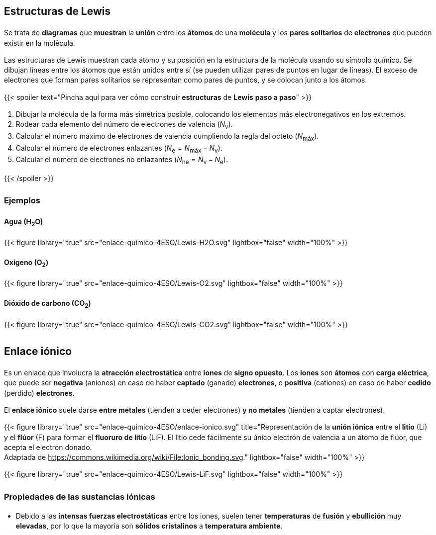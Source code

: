 ## Estructuras de Lewis
Se trata de **diagramas** que **muestran** la **unión** entre los **átomos** de una **molécula** y los **pares solitarios** de **electrones** que pueden existir en la molécula.

Las estructuras de Lewis muestran cada átomo y su posición en la estructura de la molécula usando su símbolo químico. Se dibujan líneas entre los átomos que están unidos entre sí (se pueden utilizar pares de puntos en lugar de líneas). El exceso de electrones que forman pares solitarios se representan como pares de puntos, y se colocan junto a los átomos.

{{< spoiler text="Pincha aquí para ver cómo construir <strong>estructuras</strong> de <strong>Lewis</strong> <strong>paso a paso</strong>" >}}

1. Dibujar la molécula de la forma más simétrica posible, colocando los elementos más electronegativos en los extremos.
2. Rodear cada elemento del número de electrones de valencia ($N_\mathrm v$).
3. Calcular el número máximo de electrones de valencia cumpliendo la regla del octeto ($N_\mathrm{máx}$).
4. Calcular el número de electrones enlazantes ($N_\mathrm{e} = N_\mathrm{máx} - N_\mathrm{v}$).
5. Calcular el número de electrones no enlazantes ($N_\mathrm{ne} = N_\mathrm{v} - N_\mathrm{e}$).

{{< /spoiler >}}

### Ejemplos
#### Agua (H<sub>2</sub>O)
{{< figure library="true" src="enlace-quimico-4ESO/Lewis-H2O.svg" lightbox="false" width="100%" >}}

#### Oxígeno (O<sub>2</sub>)
{{< figure library="true" src="enlace-quimico-4ESO/Lewis-O2.svg" lightbox="false" width="100%" >}}

#### Dióxido de carbono (CO<sub>2</sub>)
{{< figure library="true" src="enlace-quimico-4ESO/Lewis-CO2.svg" lightbox="false" width="100%" >}}

## Enlace iónico
Es un enlace que involucra la **atracción electrostática** entre **iones** de **signo opuesto**. Los **iones** son **átomos** con **carga eléctrica**, que puede ser **negativa** (aniones) en caso de haber **captado** (ganado) **electrones**, o **positiva** (cationes) en caso de haber **cedido** (perdido) **electrones**.

El **enlace iónico** suele darse **entre metales** (tienden a ceder electrones) **y no metales** (tienden a captar electrones).

{{< figure library="true" src="enlace-quimico-4ESO/enlace-ionico.svg" title="Representación de la **unión iónica** entre el **litio** (Li) y el **flúor** (F) para formar el **fluoruro de litio** (LiF). El litio cede fácilmente su único electrón de valencia a un átomo de flúor, que acepta el electrón donado.<br>Adaptada de https://commons.wikimedia.org/wiki/File:Ionic_bonding.svg." lightbox="false" width="100%" >}}

{{< figure library="true" src="enlace-quimico-4ESO/Lewis-LiF.svg" lightbox="false" width="100%" >}}

### Propiedades de las sustancias iónicas
- Debido a las **intensas fuerzas electrostáticas** entre los iones, suelen tener **temperaturas** de **fusión** y **ebullición** muy **elevadas**, por lo que la mayoría son **sólidos cristalinos** a **temperatura ambiente**.

